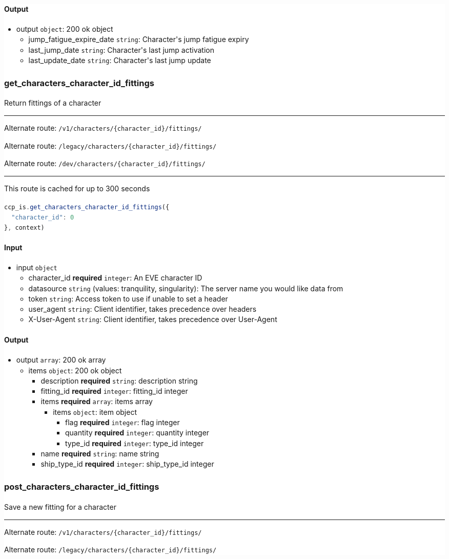 #### Output
* output `object`: 200 ok object
  * jump_fatigue_expire_date `string`: Character's jump fatigue expiry
  * last_jump_date `string`: Character's last jump activation
  * last_update_date `string`: Character's last jump update

### get_characters_character_id_fittings
Return fittings of a character

---
Alternate route: `/v1/characters/{character_id}/fittings/`

Alternate route: `/legacy/characters/{character_id}/fittings/`

Alternate route: `/dev/characters/{character_id}/fittings/`

---
This route is cached for up to 300 seconds


```js
ccp_is.get_characters_character_id_fittings({
  "character_id": 0
}, context)
```

#### Input
* input `object`
  * character_id **required** `integer`: An EVE character ID
  * datasource `string` (values: tranquility, singularity): The server name you would like data from
  * token `string`: Access token to use if unable to set a header
  * user_agent `string`: Client identifier, takes precedence over headers
  * X-User-Agent `string`: Client identifier, takes precedence over User-Agent

#### Output
* output `array`: 200 ok array
  * items `object`: 200 ok object
    * description **required** `string`: description string
    * fitting_id **required** `integer`: fitting_id integer
    * items **required** `array`: items array
      * items `object`: item object
        * flag **required** `integer`: flag integer
        * quantity **required** `integer`: quantity integer
        * type_id **required** `integer`: type_id integer
    * name **required** `string`: name string
    * ship_type_id **required** `integer`: ship_type_id integer

### post_characters_character_id_fittings
Save a new fitting for a character

---
Alternate route: `/v1/characters/{character_id}/fittings/`

Alternate route: `/legacy/characters/{character_id}/fittings/`
